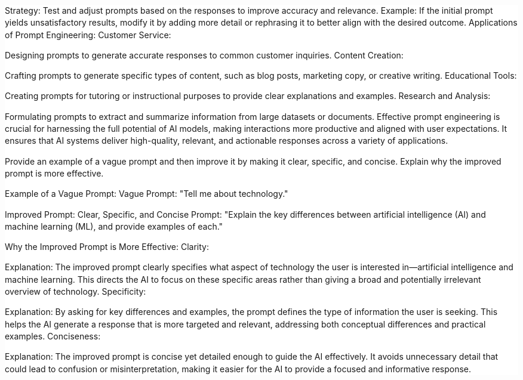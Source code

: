 Strategy: Test and adjust prompts based on the responses to improve accuracy and relevance.
Example: If the initial prompt yields unsatisfactory results, modify it by adding more detail or rephrasing it to better align with the desired outcome.
Applications of Prompt Engineering:
Customer Service:

Designing prompts to generate accurate responses to common customer inquiries.
Content Creation:

Crafting prompts to generate specific types of content, such as blog posts, marketing copy, or creative writing.
Educational Tools:

Creating prompts for tutoring or instructional purposes to provide clear explanations and examples.
Research and Analysis:

Formulating prompts to extract and summarize information from large datasets or documents.
Effective prompt engineering is crucial for harnessing the full potential of AI models, making interactions more productive and aligned with user expectations. It ensures that AI systems deliver high-quality, relevant, and actionable responses across a variety of applications.


Provide an example of a vague prompt and then improve it by making it clear, specific, and concise. Explain why the improved prompt is more effective.

Example of a Vague Prompt:
Vague Prompt:
"Tell me about technology."

Improved Prompt:
Clear, Specific, and Concise Prompt:
"Explain the key differences between artificial intelligence (AI) and machine learning (ML), and provide examples of each."

Why the Improved Prompt is More Effective:
Clarity:

Explanation: The improved prompt clearly specifies what aspect of technology the user is interested in—artificial intelligence and machine learning. This directs the AI to focus on these specific areas rather than giving a broad and potentially irrelevant overview of technology.
Specificity:

Explanation: By asking for key differences and examples, the prompt defines the type of information the user is seeking. This helps the AI generate a response that is more targeted and relevant, addressing both conceptual differences and practical examples.
Conciseness:

Explanation: The improved prompt is concise yet detailed enough to guide the AI effectively. It avoids unnecessary detail that could lead to confusion or misinterpretation, making it easier for the AI to provide a focused and informative response.







